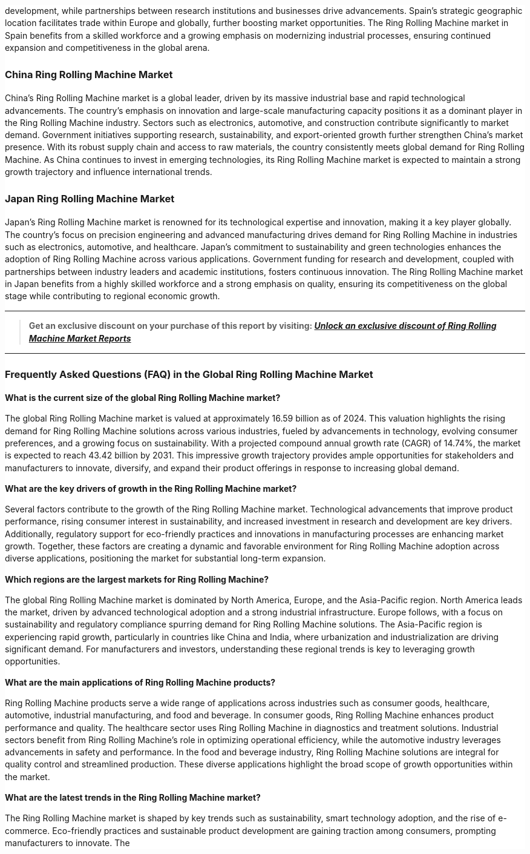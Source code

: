 development, while partnerships between research institutions and businesses drive advancements. Spain&rsquo;s strategic geographic location facilitates trade within Europe and globally, further boosting market opportunities. The Ring Rolling Machine market in Spain benefits from a skilled workforce and a growing emphasis on modernizing industrial processes, ensuring continued expansion and competitiveness in the global arena.</p><h3>China Ring Rolling Machine Market</h3><p>China&rsquo;s Ring Rolling Machine market is a global leader, driven by its massive industrial base and rapid technological advancements. The country&rsquo;s emphasis on innovation and large-scale manufacturing capacity positions it as a dominant player in the Ring Rolling Machine industry. Sectors such as electronics, automotive, and construction contribute significantly to market demand. Government initiatives supporting research, sustainability, and export-oriented growth further strengthen China&rsquo;s market presence. With its robust supply chain and access to raw materials, the country consistently meets global demand for Ring Rolling Machine. As China continues to invest in emerging technologies, its Ring Rolling Machine market is expected to maintain a strong growth trajectory and influence international trends.</p><h3>Japan Ring Rolling Machine Market</h3><p>Japan&rsquo;s Ring Rolling Machine market is renowned for its technological expertise and innovation, making it a key player globally. The country&rsquo;s focus on precision engineering and advanced manufacturing drives demand for Ring Rolling Machine in industries such as electronics, automotive, and healthcare. Japan&rsquo;s commitment to sustainability and green technologies enhances the adoption of Ring Rolling Machine across various applications. Government funding for research and development, coupled with partnerships between industry leaders and academic institutions, fosters continuous innovation. The Ring Rolling Machine market in Japan benefits from a highly skilled workforce and a strong emphasis on quality, ensuring its competitiveness on the global stage while contributing to regional economic growth.</p><hr /><blockquote><p><strong>Get an exclusive discount on your purchase of this report by visiting: <em><a href="://marketresearchpulse.com/ask-for-discount/14880?utm_source=Github&amp;utm_medium=021">Unlock an exclusive discount of Ring Rolling Machine Market Reports</a></em>&nbsp;</strong></p></blockquote><hr /><h3>Frequently Asked Questions (FAQ) in the Global Ring Rolling Machine Market</h3><p><strong>What is the current size of the global Ring Rolling Machine market?</strong></p><p>The global Ring Rolling Machine market is valued at approximately 16.59 billion as of 2024. This valuation highlights the rising demand for Ring Rolling Machine solutions across various industries, fueled by advancements in technology, evolving consumer preferences, and a growing focus on sustainability. With a projected compound annual growth rate (CAGR) of 14.74%, the market is expected to reach 43.42 billion by 2031. This impressive growth trajectory provides ample opportunities for stakeholders and manufacturers to innovate, diversify, and expand their product offerings in response to increasing global demand.</p><p><strong>What are the key drivers of growth in the Ring Rolling Machine market?</strong></p><p>Several factors contribute to the growth of the Ring Rolling Machine market. Technological advancements that improve product performance, rising consumer interest in sustainability, and increased investment in research and development are key drivers. Additionally, regulatory support for eco-friendly practices and innovations in manufacturing processes are enhancing market growth. Together, these factors are creating a dynamic and favorable environment for Ring Rolling Machine adoption across diverse applications, positioning the market for substantial long-term expansion.</p><p><strong>Which regions are the largest markets for Ring Rolling Machine?</strong></p><p>The global Ring Rolling Machine market is dominated by North America, Europe, and the Asia-Pacific region. North America leads the market, driven by advanced technological adoption and a strong industrial infrastructure. Europe follows, with a focus on sustainability and regulatory compliance spurring demand for Ring Rolling Machine solutions. The Asia-Pacific region is experiencing rapid growth, particularly in countries like China and India, where urbanization and industrialization are driving significant demand. For manufacturers and investors, understanding these regional trends is key to leveraging growth opportunities.</p><p><strong>What are the main applications of Ring Rolling Machine products?</strong></p><p>Ring Rolling Machine products serve a wide range of applications across industries such as consumer goods, healthcare, automotive, industrial manufacturing, and food and beverage. In consumer goods, Ring Rolling Machine enhances product performance and quality. The healthcare sector uses Ring Rolling Machine in diagnostics and treatment solutions. Industrial sectors benefit from Ring Rolling Machine&rsquo;s role in optimizing operational efficiency, while the automotive industry leverages advancements in safety and performance. In the food and beverage industry, Ring Rolling Machine solutions are integral for quality control and streamlined production. These diverse applications highlight the broad scope of growth opportunities within the market.</p><p><strong>What are the latest trends in the Ring Rolling Machine market?</strong></p><p>The Ring Rolling Machine market is shaped by key trends such as sustainability, smart technology adoption, and the rise of e-commerce. Eco-friendly practices and sustainable product development are gaining traction among consumers, prompting manufacturers to innovate. The